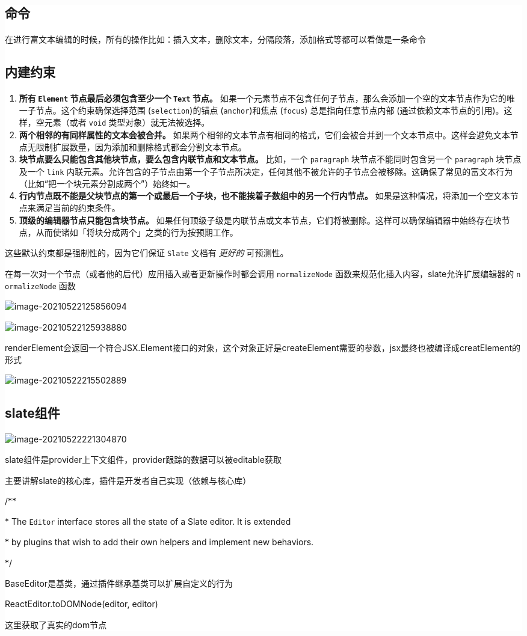 ## 命令

在进行富文本编辑的时候，所有的操作比如：插入文本，删除文本，分隔段落，添加格式等都可以看做是一条命令

## 内建约束

1. **所有 `Element` 节点最后必须包含至少一个 `Text` 节点。** 如果一个元素节点不包含任何子节点，那么会添加一个空的文本节点作为它的唯一子节点。这个约束确保选择范围 (`selection`)的锚点 (`anchor`)和焦点 (`focus`) 总是指向任意节点内部 (通过依赖文本节点的引用)。这样，空元素（或者 `void` 类型对象）就无法被选择。
2. **两个相邻的有同样属性的文本会被合并。** 如果两个相邻的文本节点有相同的格式，它们会被合并到一个文本节点中。这样会避免文本节点无限制扩展数量，因为添加和删除格式都会分割文本节点。
3. **块节点要么只能包含其他块节点，要么包含内联节点和文本节点。** 比如，一个 `paragraph` 块节点不能同时包含另一个 `paragraph` 块节点及一个 `link` 内联元素。允许包含的子节点由第一个子节点所决定，任何其他不被允许的子节点会被移除。这确保了常见的富文本行为（比如“把一个块元素分割成两个”）始终如一。
4. **行内节点既不能是父块节点的第一个或最后一个子块，也不能挨着子数组中的另一个行内节点。** 如果是这种情况，将添加一个空文本节点来满足当前的约束条件。
5. **顶级的编辑器节点只能包含块节点。** 如果任何顶级子级是内联节点或文本节点，它们将被删除。这样可以确保编辑器中始终存在块节点，从而使诸如「将块分成两个」之类的行为按预期工作。

这些默认约束都是强制性的，因为它们保证 `Slate` 文档有 *更好的* 可预测性。

在每一次对一个节点（或者他的后代）应用插入或者更新操作时都会调用 `normalizeNode` 函数来规范化插入内容，slate允许扩展编辑器的 `normalizeNode` 函数



![image-20210522125856094](https://i.loli.net/2021/05/22/gMREC7sYtf1mW8p.png)





![image-20210522125938880](https://i.loli.net/2021/05/22/c1lnJSezgAUErmh.png)

renderElement会返回一个符合JSX.Element接口的对象，这个对象正好是createElement需要的参数，jsx最终也被编译成creatElement的形式

![image-20210522215502889](https://i.loli.net/2021/05/22/i8KRdoNsyDLA6Il.png)

## slate组件

![image-20210522221304870](https://i.loli.net/2021/05/22/AQmnZj6TW2xXYgH.png)

slate组件是provider上下文组件，provider跟踪的数据可以被editable获取





主要讲解slate的核心库，插件是开发者自己实现（依赖与核心库）



/**

 \* The `Editor` interface stores all the state of a Slate editor. It is extended

 \* by plugins that wish to add their own helpers and implement new behaviors.

 */

BaseEditor是基类，通过插件继承基类可以扩展自定义的行为



ReactEditor.toDOMNode(editor, editor)

这里获取了真实的dom节点
